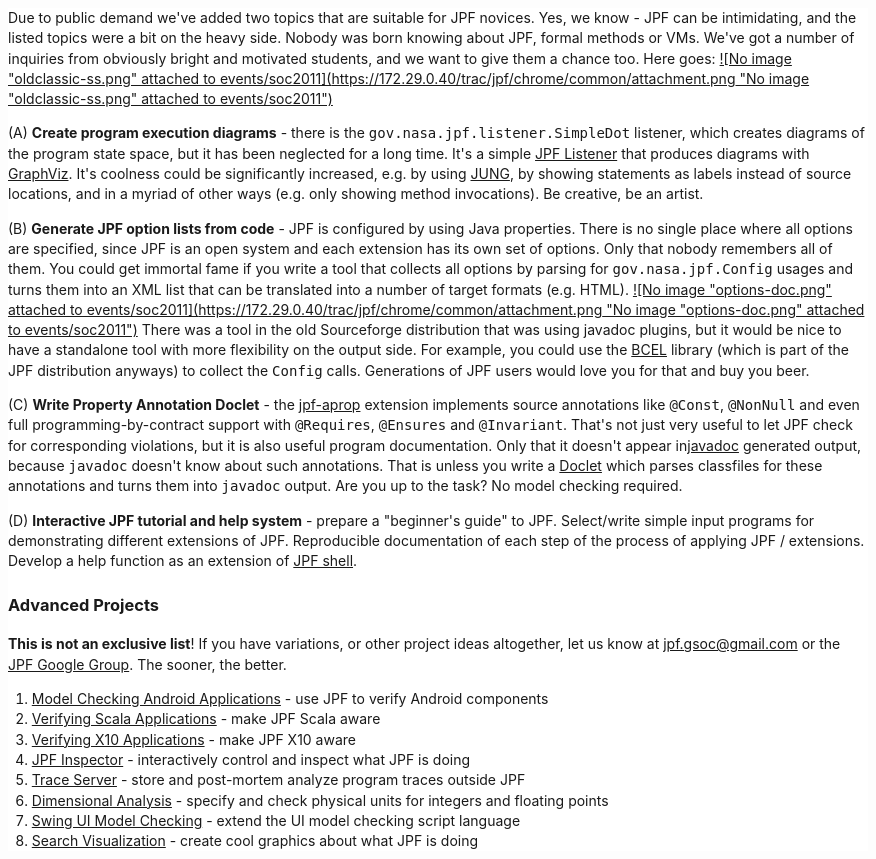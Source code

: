 Due to public demand we've added two topics that are suitable for JPF novices. Yes, we know - JPF can be intimidating, and the listed topics were a bit on the heavy side. Nobody was born knowing about JPF, formal methods or VMs. We've got a number of inquiries from obviously bright and motivated students, and we want to give them a chance too. Here goes: [![No image "oldclassic-ss.png" attached to events/soc2011](https://172.29.0.40/trac/jpf/chrome/common/attachment.png "No image "oldclassic-ss.png" attached to events/soc2011")](https://172.29.0.40/trac/jpf/attachment/wiki/events/soc2011/oldclassic-ss.png)

(A) **Create program execution diagrams** - there is the <tt>gov.nasa.jpf.listener.SimpleDot</tt> listener, which creates diagrams of the program state space, but it has been neglected for a long time. It's a simple [JPF Listener](https://172.29.0.40/trac/jpf/wiki/devel/listener) that produces diagrams with [<span class="icon">​</span>GraphViz](http://www.graphviz.org). It's coolness could be significantly increased, e.g. by using [<span class="icon">​</span>JUNG](http://jung.sourceforge.net), by showing statements as labels instead of source locations, and in a myriad of other ways (e.g. only showing method invocations). Be creative, be an artist.

(B) **Generate JPF option lists from code** - JPF is configured by using Java properties. There is no single place where all options are specified, since JPF is an open system and each extension has its own set of options. Only that nobody remembers all of them. You could get immortal fame if you write a tool that collects all options by parsing for <tt>gov.nasa.jpf.Config</tt> usages and turns them into an XML list that can be translated into a number of target formats (e.g. HTML). [![No image "options-doc.png" attached to events/soc2011](https://172.29.0.40/trac/jpf/chrome/common/attachment.png "No image "options-doc.png" attached to events/soc2011")](https://172.29.0.40/trac/jpf/attachment/wiki/events/soc2011/options-doc.png) There was a tool in the old Sourceforge distribution that was using javadoc plugins, but it would be nice to have a standalone tool with more flexibility on the output side. For example, you could use the [<span class="icon">​</span>BCEL](http://jakarta.apache.org/bcel) library (which is part of the JPF distribution anyways) to collect the <tt>Config</tt> calls. Generations of JPF users would love you for that and buy you beer.

(C) **Write Property Annotation Doclet** - the [jpf-aprop](https://172.29.0.40/trac/jpf/wiki/projects/jpf-aprop) extension implements source annotations like <tt>@Const</tt>, <tt>@NonNull</tt> and even full programming-by-contract support with <tt>@Requires</tt>, <tt>@Ensures</tt> and <tt>@Invariant</tt>. That's not just very useful to let JPF check for corresponding violations, but it is also useful program documentation. Only that it doesn't appear in [<span class="icon">​</span>javadoc](http://java.sun.com/j2se/javadoc/) generated output, because <tt>javadoc</tt> doesn't know about such annotations. That is unless you write a [<span class="icon">​</span>Doclet](http://java.sun.com/j2se/1.5.0/docs/guide/javadoc/doclet/overview.html) which parses classfiles for these annotations and turns them into <tt>javadoc</tt> output. Are you up to the task? No model checking required.

(D) **Interactive JPF tutorial and help system** - prepare a "beginner's guide" to JPF. Select/write simple input programs for demonstrating different extensions of JPF. Reproducible documentation of each step of the process of applying JPF / extensions. Develop a help function as an extension of [JPF shell](https://172.29.0.40/trac/jpf/wiki/projects/jpf-shell).

### Advanced Projects

**This is not an exclusive list**! If you have variations, or other project ideas altogether, let us know at jpf.gsoc@gmail.com or the [JPF Google Group](http://groups.google.com/group/java-pathfinder). The sooner, the better.

1.  [Model Checking Android Applications](https://172.29.0.40/trac/jpf/wiki/events/soc2011#android) - use JPF to verify Android components
2.  [Verifying Scala Applications](https://172.29.0.40/trac/jpf/wiki/events/soc2011#scala) - make JPF Scala aware
3.  [Verifying X10 Applications](https://172.29.0.40/trac/jpf/wiki/events/soc2011#x10) - make JPF X10 aware
4.  [JPF Inspector](https://172.29.0.40/trac/jpf/wiki/events/soc2011#inspector) - interactively control and inspect what JPF is doing
5.  [Trace Server](https://172.29.0.40/trac/jpf/wiki/events/soc2011#trace) - store and post-mortem analyze program traces outside JPF
6.  [Dimensional Analysis](https://172.29.0.40/trac/jpf/wiki/events/soc2011#dimension) - specify and check physical units for integers and floating points
7.  [Swing UI Model Checking](https://172.29.0.40/trac/jpf/wiki/events/soc2011#swing) - extend the UI model checking script language
8.  [Search Visualization](https://172.29.0.40/trac/jpf/wiki/events/soc2011#visual) - create cool graphics about what JPF is doing